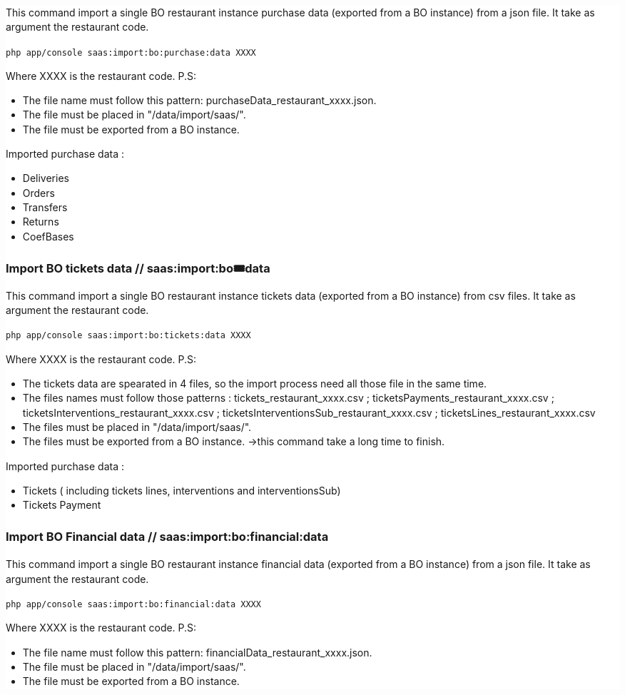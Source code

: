 This command import a single BO restaurant instance purchase data (exported from a BO instance) from a json file.
It take as argument the restaurant code.

```
php app/console saas:import:bo:purchase:data XXXX
```
Where XXXX is the restaurant code.
P.S: 
- The file name must follow this pattern: purchaseData_restaurant_xxxx.json.
- The file must be placed in "/data/import/saas/".
- The file must be exported from a BO instance.

Imported purchase data :
- Deliveries
- Orders
- Transfers
- Returns
- CoefBases

### Import BO tickets data // saas:import:bo:tickets:data

This command import a single BO restaurant instance tickets data (exported from a BO instance) from csv files.
It take as argument the restaurant code.

```
php app/console saas:import:bo:tickets:data XXXX
```
Where XXXX is the restaurant code.
P.S: 
- The tickets data are spearated in 4 files, so the import process need all those file in the same time.
- The files names must follow those patterns : tickets_restaurant_xxxx.csv ; ticketsPayments_restaurant_xxxx.csv ; ticketsInterventions_restaurant_xxxx.csv ; ticketsInterventionsSub_restaurant_xxxx.csv ; ticketsLines_restaurant_xxxx.csv
- The files must be placed in "/data/import/saas/".
- The files must be exported from a BO instance.
->this command take a long time to finish.

Imported purchase data :
- Tickets ( including tickets lines, interventions and interventionsSub)
- Tickets Payment

### Import BO Financial data // saas:import:bo:financial:data

This command import a single BO restaurant instance financial data (exported from a BO instance) from a json file.
It take as argument the restaurant code.

```
php app/console saas:import:bo:financial:data XXXX
```
Where XXXX is the restaurant code.
P.S: 
- The file name must follow this pattern: financialData_restaurant_xxxx.json.
- The file must be placed in "/data/import/saas/".
- The file must be exported from a BO instance.
